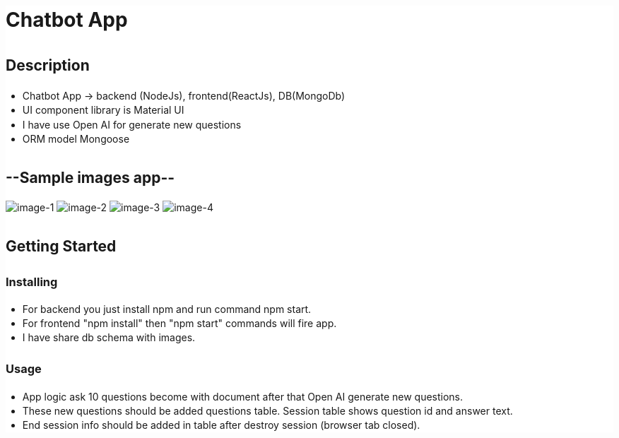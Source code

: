 # Chatbot App

## Description

* Chatbot App -> backend (NodeJs), frontend(ReactJs), DB(MongoDb)
* UI component library is Material UI
* I have use Open AI for generate new questions
* ORM model Mongoose


## --Sample images app--
  
<img width="1252" alt="image-1" src="https://github.com/user-attachments/assets/02053861-1d0a-4f8c-8e20-b400b5810d8c">
<img width="1496" alt="image-2" src="https://github.com/user-attachments/assets/d92c1f32-5b96-4f7c-bd94-718fd652bb3c">
<img width="1495" alt="image-3" src="https://github.com/user-attachments/assets/979a1e0d-6d0f-48f6-a7c8-4b7c29039488">
<img width="1497" alt="image-4" src="https://github.com/user-attachments/assets/e748ef40-b19b-4d5a-9dd5-45cc7aa897c6">


## Getting Started

### Installing

* For backend you just install npm and run command npm start.
* For frontend "npm install" then "npm start" commands will fire app.
* I have share db schema with images.

### Usage

* App logic ask 10 questions become with document after that Open AI generate new questions.
* These new questions should be added questions table. Session table shows question id and answer text.
* End session info should be added in table after destroy session (browser tab closed). 
